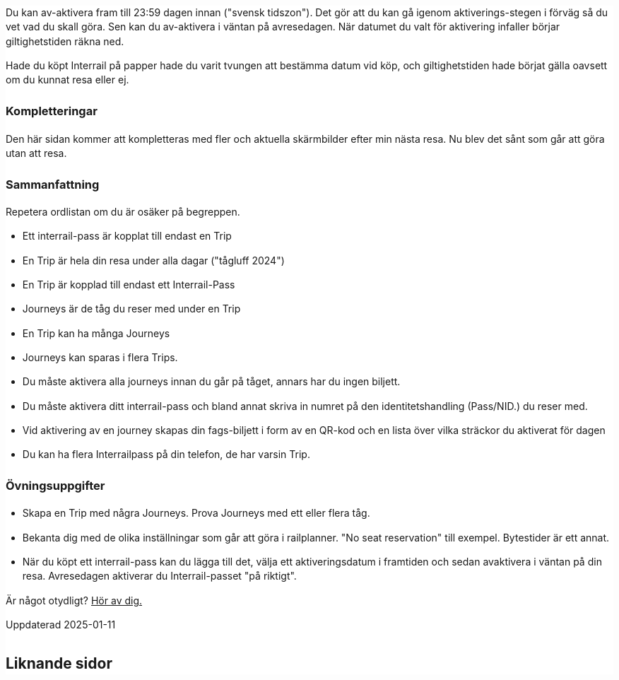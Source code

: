 Du kan av-aktivera fram till 23:59 dagen innan ("svensk tidszon"). Det gör att du kan gå igenom aktiverings-stegen i förväg så du vet vad du skall göra. Sen kan du av-aktivera i väntan på avresedagen. När datumet du valt för aktivering infaller börjar giltighetstiden räkna ned.

Hade du köpt Interrail på papper hade du varit tvungen att bestämma datum vid köp, och giltighetstiden hade börjat gälla oavsett om du kunnat resa eller ej.

### Kompletteringar

Den här sidan kommer att kompletteras med fler och aktuella skärmbilder efter min nästa resa. Nu blev det sånt som går att göra utan att resa.

### Sammanfattning

Repetera ordlistan om du är osäker på begreppen.

- Ett interrail-pass är kopplat till endast en Trip

- En Trip är hela din resa under alla dagar ("tågluff 2024")

- En Trip är kopplad till endast ett Interrail-Pass

- Journeys är de tåg du reser med under en Trip

- En Trip kan ha många Journeys

- Journeys kan sparas i flera Trips.

- Du måste aktivera alla journeys innan du går på tåget, annars har du ingen biljett.

- Du måste aktivera ditt interrail-pass och bland annat skriva in numret på den identitetshandling (Pass/NID.) du reser med.

- Vid aktivering av en journey skapas din fags-biljett i form av en QR-kod och en lista över vilka sträckor du aktiverat för dagen

- Du kan ha flera Interrailpass på din telefon, de har varsin Trip.

### Övningsuppgifter

- Skapa en Trip med några Journeys. Prova Journeys med ett eller flera tåg.

- Bekanta dig med de olika inställningar som går att göra i railplanner. "No seat reservation" till exempel. Bytestider är ett annat.

- När du köpt ett interrail-pass kan du lägga till det, välja ett aktiveringsdatum i framtiden och sedan avaktivera i väntan på din resa. Avresedagen aktiverar du Interrail-passet "på riktigt".

Är något otydligt? [Hör av dig.](https://www.trainfo.eu/om-sajten/)

Uppdaterad 2025-01-11

## Liknande sidor
